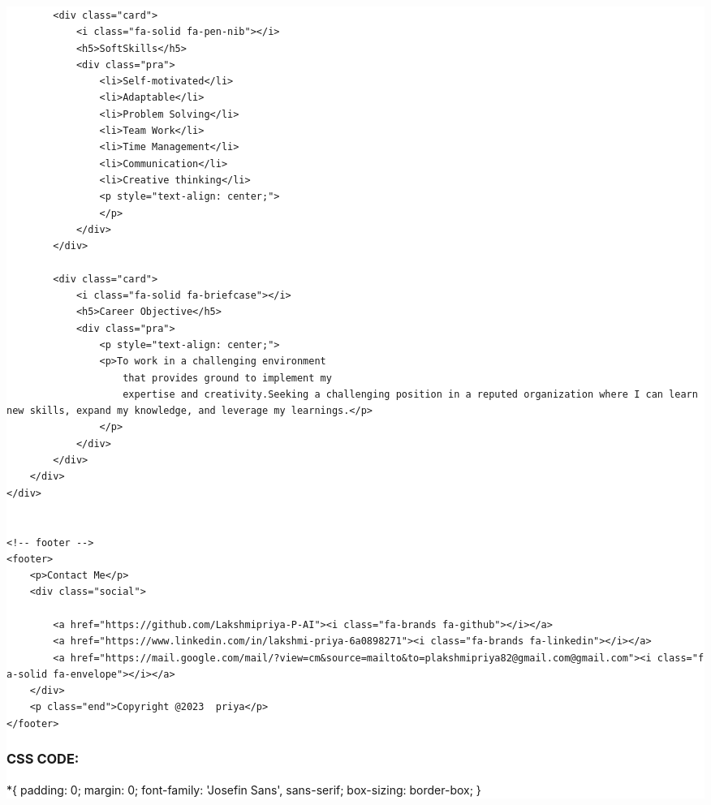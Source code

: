             <div class="card">
                <i class="fa-solid fa-pen-nib"></i>
                <h5>SoftSkills</h5>
                <div class="pra">
                    <li>Self-motivated</li>
                    <li>Adaptable</li>
                    <li>Problem Solving</li>
                    <li>Team Work</li>
                    <li>Time Management</li>
                    <li>Communication</li>
                    <li>Creative thinking</li>
                    <p style="text-align: center;">
                    </p>
                </div>
            </div>

            <div class="card">
                <i class="fa-solid fa-briefcase"></i>
                <h5>Career Objective</h5>
                <div class="pra">
                    <p style="text-align: center;">
                    <p>To work in a challenging environment
                        that provides ground to implement my
                        expertise and creativity.Seeking a challenging position in a reputed organization where I can learn new skills, expand my knowledge, and leverage my learnings.</p>
                    </p>
                </div>
            </div>
        </div>
    </div>


    <!-- footer -->
    <footer>
        <p>Contact Me</p>
        <div class="social">
            
            <a href="https://github.com/Lakshmipriya-P-AI"><i class="fa-brands fa-github"></i></a>
            <a href="https://www.linkedin.com/in/lakshmi-priya-6a0898271"><i class="fa-brands fa-linkedin"></i></a>
            <a href="https://mail.google.com/mail/?view=cm&source=mailto&to=plakshmipriya82@gmail.com@gmail.com"><i class="fa-solid fa-envelope"></i></a>
        </div>
        <p class="end">Copyright @2023  priya</p>
    </footer>
</body>
</html>

### CSS CODE:

*{
    padding: 0;
    margin: 0;
    font-family: 'Josefin Sans', sans-serif;
    box-sizing: border-box;
}
